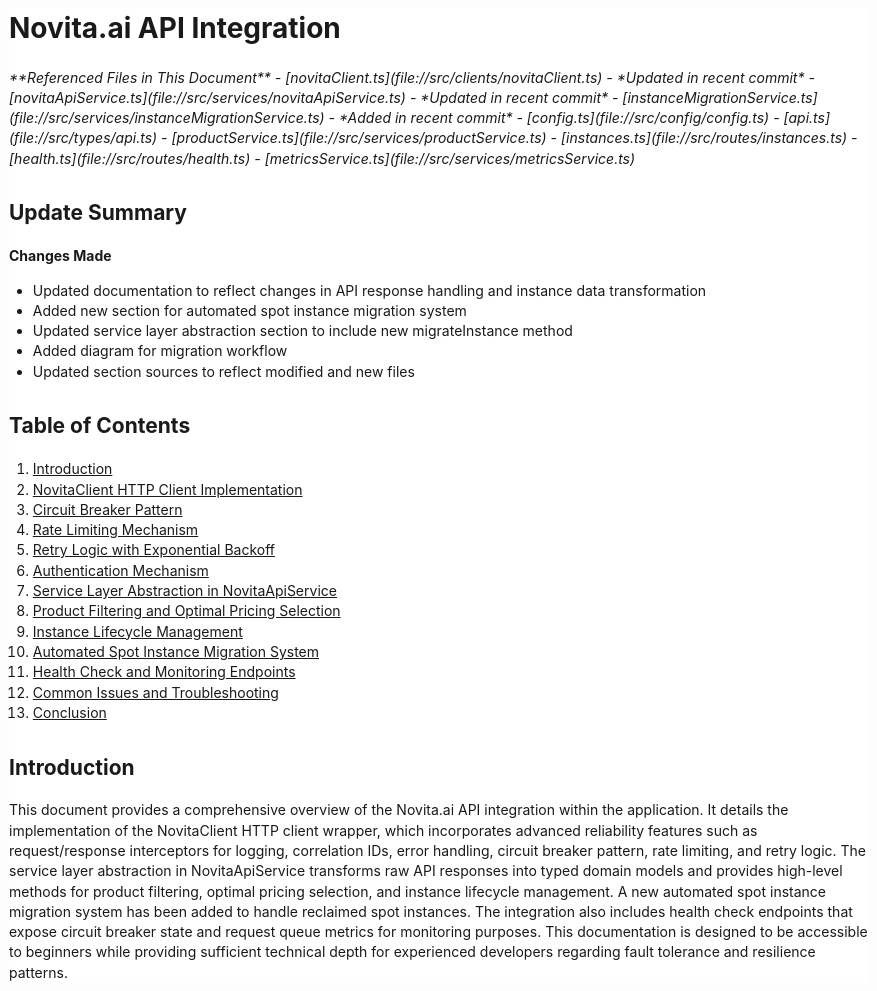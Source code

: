 # Novita.ai API Integration

<cite>
**Referenced Files in This Document**   
- [novitaClient.ts](file://src/clients/novitaClient.ts) - *Updated in recent commit*
- [novitaApiService.ts](file://src/services/novitaApiService.ts) - *Updated in recent commit*
- [instanceMigrationService.ts](file://src/services/instanceMigrationService.ts) - *Added in recent commit*
- [config.ts](file://src/config/config.ts)
- [api.ts](file://src/types/api.ts)
- [productService.ts](file://src/services/productService.ts)
- [instances.ts](file://src/routes/instances.ts)
- [health.ts](file://src/routes/health.ts)
- [metricsService.ts](file://src/services/metricsService.ts)
</cite>

## Update Summary
**Changes Made**   
- Updated documentation to reflect changes in API response handling and instance data transformation
- Added new section for automated spot instance migration system
- Updated service layer abstraction section to include new migrateInstance method
- Added diagram for migration workflow
- Updated section sources to reflect modified and new files

## Table of Contents
1. [Introduction](#introduction)
2. [NovitaClient HTTP Client Implementation](#novitaclient-http-client-implementation)
3. [Circuit Breaker Pattern](#circuit-breaker-pattern)
4. [Rate Limiting Mechanism](#rate-limiting-mechanism)
5. [Retry Logic with Exponential Backoff](#retry-logic-with-exponential-backoff)
6. [Authentication Mechanism](#authentication-mechanism)
7. [Service Layer Abstraction in NovitaApiService](#service-layer-abstraction-in-novitaapiservice)
8. [Product Filtering and Optimal Pricing Selection](#product-filtering-and-optimal-pricing-selection)
9. [Instance Lifecycle Management](#instance-lifecycle-management)
10. [Automated Spot Instance Migration System](#automated-spot-instance-migration-system)
11. [Health Check and Monitoring Endpoints](#health-check-and-monitoring-endpoints)
12. [Common Issues and Troubleshooting](#common-issues-and-troubleshooting)
13. [Conclusion](#conclusion)

## Introduction
This document provides a comprehensive overview of the Novita.ai API integration within the application. It details the implementation of the NovitaClient HTTP client wrapper, which incorporates advanced reliability features such as request/response interceptors for logging, correlation IDs, error handling, circuit breaker pattern, rate limiting, and retry logic. The service layer abstraction in NovitaApiService transforms raw API responses into typed domain models and provides high-level methods for product filtering, optimal pricing selection, and instance lifecycle management. A new automated spot instance migration system has been added to handle reclaimed spot instances. The integration also includes health check endpoints that expose circuit breaker state and request queue metrics for monitoring purposes. This documentation is designed to be accessible to beginners while providing sufficient technical depth for experienced developers regarding fault tolerance and resilience patterns.
